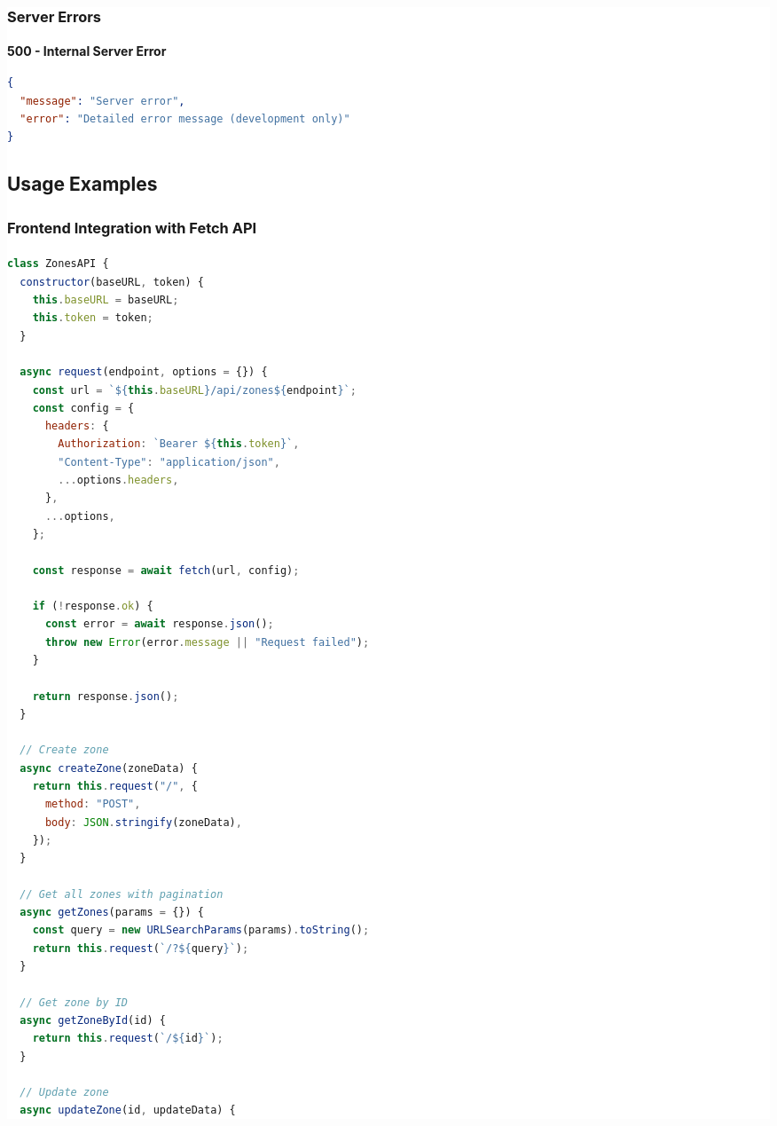 ### Server Errors

**500 - Internal Server Error**

```json
{
  "message": "Server error",
  "error": "Detailed error message (development only)"
}
```

## Usage Examples

### Frontend Integration with Fetch API

```javascript
class ZonesAPI {
  constructor(baseURL, token) {
    this.baseURL = baseURL;
    this.token = token;
  }

  async request(endpoint, options = {}) {
    const url = `${this.baseURL}/api/zones${endpoint}`;
    const config = {
      headers: {
        Authorization: `Bearer ${this.token}`,
        "Content-Type": "application/json",
        ...options.headers,
      },
      ...options,
    };

    const response = await fetch(url, config);

    if (!response.ok) {
      const error = await response.json();
      throw new Error(error.message || "Request failed");
    }

    return response.json();
  }

  // Create zone
  async createZone(zoneData) {
    return this.request("/", {
      method: "POST",
      body: JSON.stringify(zoneData),
    });
  }

  // Get all zones with pagination
  async getZones(params = {}) {
    const query = new URLSearchParams(params).toString();
    return this.request(`/?${query}`);
  }

  // Get zone by ID
  async getZoneById(id) {
    return this.request(`/${id}`);
  }

  // Update zone
  async updateZone(id, updateData) {
```
